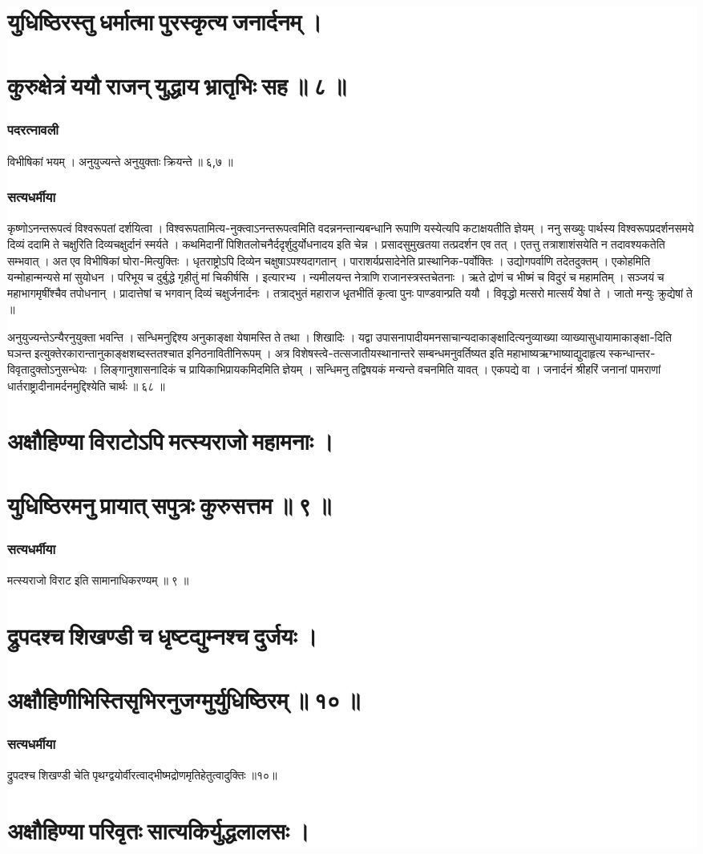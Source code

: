 # **युधिष्ठिरस्तु धर्मात्मा पुरस्कृत्य जनार्दनम् ।**

# **कुरुक्षेत्रं ययौ राजन् युद्धाय भ्रातृभिः सह ॥ ८ ॥**

### **पदरत्नावली**

विभीषिकां भयम् । अनुयुज्यन्ते अनुयुक्ताः क्रियन्ते ॥ ६,७ ॥

### **सत्यधर्मीया**

कृष्णोऽनन्तरूपत्वं विश्वरूपतां दर्शयित्वा । विश्वरूपतामित्य-नुक्त्वाऽनन्तरूपत्वमिति वदन्ननन्तान्यबन्धानि रूपाणि यस्येत्यपि कटाक्षयतीति ज्ञेयम् । ननु सख्युः पार्थस्य विश्वरूपप्रदर्शनसमये दिव्यं ददामि ते चक्षुरिति दिव्यचक्षुर्दानं स्मर्यते । कथमिदानीं पिशितलोचनैर्ददृर्शुदुर्योधनादय इति चेन्न । प्रसादसुमुखतया तत्प्रदर्शन एव तत् । एतत्तु तत्राशाशंसयेति न तदावश्यकतेति सम्भवात् । अत एव विभीषिकां घोरा-मित्युक्तिः । धृतराष्ट्रोऽपि दिव्येन चक्षुषाऽपश्यदागतान् । पाराशर्यप्रसादेनेति प्रास्थानिक-पर्वोक्तिः । उद्योगपर्वाणि तदेतदुक्तम् । एकोहमिति यन्मोहान्मन्यसे मां सुयोधन । परिभूय च दुर्बुद्धे गृहीतुं मां चिकीर्षसि । इत्यारभ्य । न्यमीलयन्त नेत्राणि राजानस्त्रस्तचेतनाः । ऋते द्रोणं च भीष्मं च विदुरं च महामतिम् । सञ्जयं च महाभागमृषींश्चैव तपोधनान् । प्रादात्तेषां च भगवान् दिव्यं चक्षुर्जनार्दनः । तत्राद्भुतं महाराज धृृतभीतिं कृत्वा पुनः पाण्डवान्प्रति ययौ । विवृद्धो मत्सरो मात्सर्यं येेषां ते । जातो मन्युः क्रुद्येषां ते ॥

अनुयुज्यन्तेऽन्यैरनुयुक्ता भवन्ति । सन्धिमनुद्दिश्य अनुकाङ्क्षा येषामस्ति ते तथा । शिखादिः । यद्वा उपासनापादीयमनसाचान्यदाकाङ्क्षादित्यनुव्याख्या व्याख्यासुधायामाकाङ्क्षा-दिति घञन्त इत्युक्तेरकारान्तानुकाङ्क्षशब्दस्ततश्चात इनिठनावितीनिरूपम् । अत्र विशेषस्त्वे-तत्सजातीयस्थानान्तरे सम्बन्धमनुवर्तिष्यत इति महाभाष्यऋग्भाष्याद्युदाहृत्य स्कन्धान्तर-विवृतादुक्तोऽनुसन्धेयः । लिङ्गानुशासनादिकं च प्रायिकाभिप्रायकमिदमिति ज्ञेयम् । सन्धिमनु तद्विषयकं मन्यन्ते वचनमिति यावत् । एकपद्ये वा । जनार्दनं श्रीहरिं जनानां पामराणां धार्तराष्ट्रादीनामर्दनमुद्दिश्येति चार्थः ॥ ६८ ॥

# **अक्षौहिण्या विराटोऽपि मत्स्यराजो महामनाः ।**

# **युधिष्ठिरमनु प्रायात् सपुत्रः कुरुसत्तम ॥ ९ ॥**

### **सत्यधर्मीया**

मत्स्यराजो विराट इति सामानाधिकरण्यम् ॥ ९ ॥

# **द्रुपदश्च शिखण्डी च धृष्टद्युम्नश्च दुर्जयः ।**

# **अक्षौहिणीभिस्तिसृभिरनुजग्मुर्युधिष्ठिरम् ॥ १० ॥**

### **सत्यधर्मीया**

द्रुपदश्च शिखण्डी चेति पृथग्द्वयोर्वीरत्वाद्भीष्मद्रोणमृतिहेतुत्वादुक्तिः ॥१०॥

# **अक्षौहिण्या परिवृतः सात्यकिर्युद्धलालसः ।**
